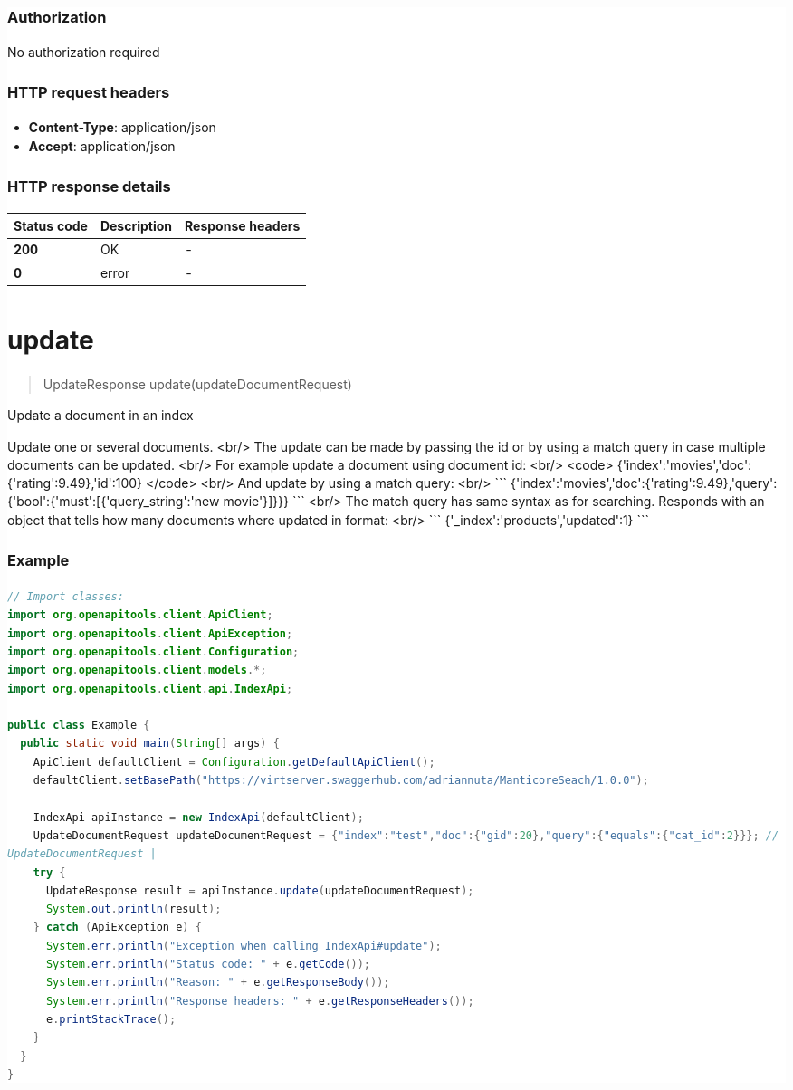 ### Authorization

No authorization required

### HTTP request headers

 - **Content-Type**: application/json
 - **Accept**: application/json

### HTTP response details
| Status code | Description | Response headers |
|-------------|-------------|------------------|
**200** | OK |  -  |
**0** | error |  -  |

<a name="update"></a>
# **update**
> UpdateResponse update(updateDocumentRequest)

Update a document in an index

Update one or several documents. &lt;br/&gt; The update can be made by passing the id or by using a match query in case multiple documents can be updated. &lt;br/&gt; For example update a document using document id: &lt;br/&gt; &lt;code&gt; {&#39;index&#39;:&#39;movies&#39;,&#39;doc&#39;:{&#39;rating&#39;:9.49},&#39;id&#39;:100} &lt;/code&gt; &lt;br/&gt; And update by using a match query: &lt;br/&gt; &#x60;&#x60;&#x60; {&#39;index&#39;:&#39;movies&#39;,&#39;doc&#39;:{&#39;rating&#39;:9.49},&#39;query&#39;:{&#39;bool&#39;:{&#39;must&#39;:[{&#39;query_string&#39;:&#39;new movie&#39;}]}}} &#x60;&#x60;&#x60;  &lt;br/&gt; The match query has same syntax as for searching. Responds with an object that tells how many documents where updated in format: &lt;br/&gt; &#x60;&#x60;&#x60; {&#39;_index&#39;:&#39;products&#39;,&#39;updated&#39;:1} &#x60;&#x60;&#x60; 

### Example
```java
// Import classes:
import org.openapitools.client.ApiClient;
import org.openapitools.client.ApiException;
import org.openapitools.client.Configuration;
import org.openapitools.client.models.*;
import org.openapitools.client.api.IndexApi;

public class Example {
  public static void main(String[] args) {
    ApiClient defaultClient = Configuration.getDefaultApiClient();
    defaultClient.setBasePath("https://virtserver.swaggerhub.com/adriannuta/ManticoreSeach/1.0.0");

    IndexApi apiInstance = new IndexApi(defaultClient);
    UpdateDocumentRequest updateDocumentRequest = {"index":"test","doc":{"gid":20},"query":{"equals":{"cat_id":2}}}; // UpdateDocumentRequest | 
    try {
      UpdateResponse result = apiInstance.update(updateDocumentRequest);
      System.out.println(result);
    } catch (ApiException e) {
      System.err.println("Exception when calling IndexApi#update");
      System.err.println("Status code: " + e.getCode());
      System.err.println("Reason: " + e.getResponseBody());
      System.err.println("Response headers: " + e.getResponseHeaders());
      e.printStackTrace();
    }
  }
}
```

